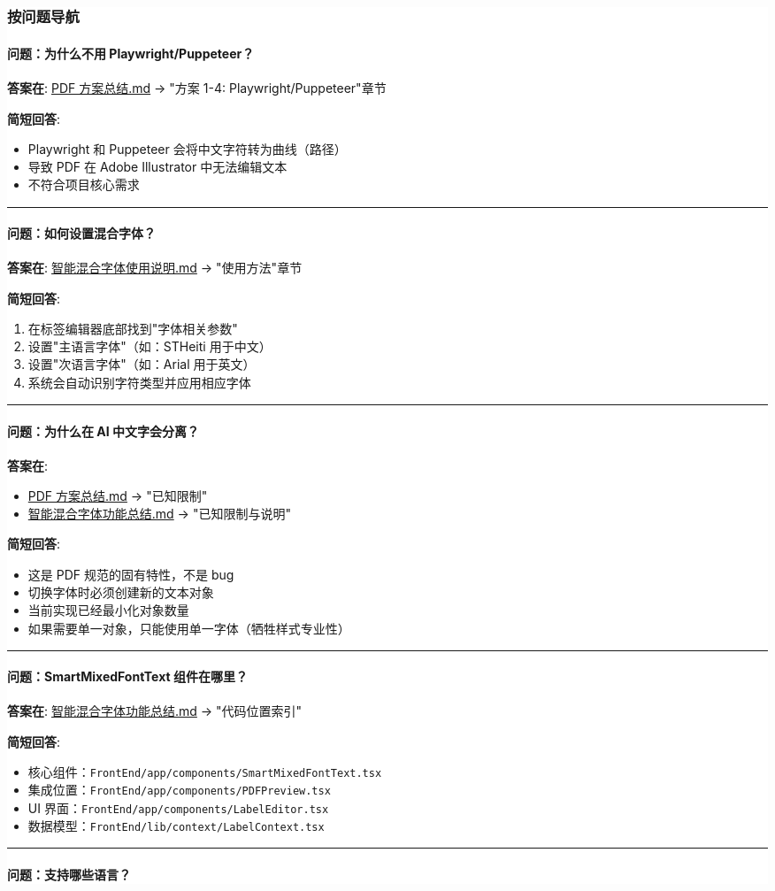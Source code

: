 
### 按问题导航

#### 问题：为什么不用 Playwright/Puppeteer？

**答案在**: [PDF 方案总结.md](./pdf方案总结.md) → "方案 1-4: Playwright/Puppeteer"章节

**简短回答**:

- Playwright 和 Puppeteer 会将中文字符转为曲线（路径）
- 导致 PDF 在 Adobe Illustrator 中无法编辑文本
- 不符合项目核心需求

---

#### 问题：如何设置混合字体？

**答案在**: [智能混合字体使用说明.md](./智能混合字体使用说明.md) → "使用方法"章节

**简短回答**:

1. 在标签编辑器底部找到"字体相关参数"
2. 设置"主语言字体"（如：STHeiti 用于中文）
3. 设置"次语言字体"（如：Arial 用于英文）
4. 系统会自动识别字符类型并应用相应字体

---

#### 问题：为什么在 AI 中文字会分离？

**答案在**:

- [PDF 方案总结.md](./pdf方案总结.md) → "已知限制"
- [智能混合字体功能总结.md](./智能混合字体功能总结.md) → "已知限制与说明"

**简短回答**:

- 这是 PDF 规范的固有特性，不是 bug
- 切换字体时必须创建新的文本对象
- 当前实现已经最小化对象数量
- 如果需要单一对象，只能使用单一字体（牺牲样式专业性）

---

#### 问题：SmartMixedFontText 组件在哪里？

**答案在**: [智能混合字体功能总结.md](./智能混合字体功能总结.md) → "代码位置索引"

**简短回答**:

- 核心组件：`FrontEnd/app/components/SmartMixedFontText.tsx`
- 集成位置：`FrontEnd/app/components/PDFPreview.tsx`
- UI 界面：`FrontEnd/app/components/LabelEditor.tsx`
- 数据模型：`FrontEnd/lib/context/LabelContext.tsx`

---

#### 问题：支持哪些语言？
